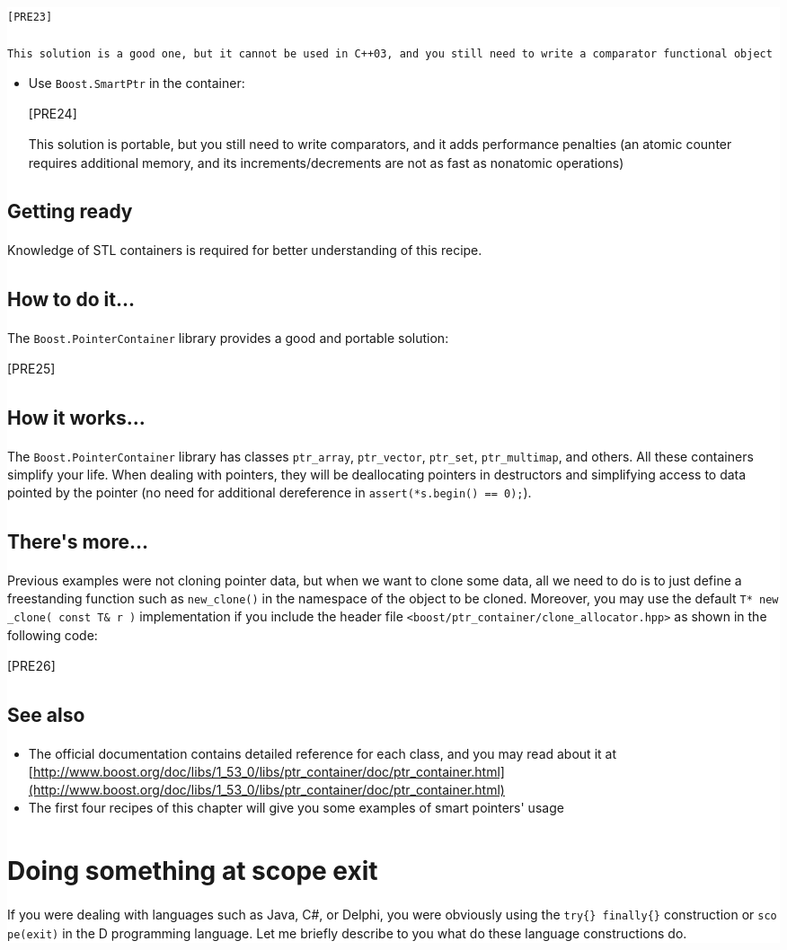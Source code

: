     [PRE23]

    This solution is a good one, but it cannot be used in C++03, and you still need to write a comparator functional object

*   Use `Boost.SmartPtr` in the container:

    [PRE24]

    This solution is portable, but you still need to write comparators, and it adds performance penalties (an atomic counter requires additional memory, and its increments/decrements are not as fast as nonatomic operations)

## Getting ready

Knowledge of STL containers is required for better understanding of this recipe.

## How to do it...

The `Boost.PointerContainer` library provides a good and portable solution:

[PRE25]

## How it works...

The `Boost.PointerContainer` library has classes `ptr_array`, `ptr_vector`, `ptr_set`, `ptr_multimap`, and others. All these containers simplify your life. When dealing with pointers, they will be deallocating pointers in destructors and simplifying access to data pointed by the pointer (no need for additional dereference in `assert(*s.begin() == 0);`).

## There's more...

Previous examples were not cloning pointer data, but when we want to clone some data, all we need to do is to just define a freestanding function such as `new_clone()` in the namespace of the object to be cloned. Moreover, you may use the default `T* new_clone( const T& r )` implementation if you include the header file `<boost/ptr_container/clone_allocator.hpp>` as shown in the following code:

[PRE26]

## See also

*   The official documentation contains detailed reference for each class, and you may read about it at [http://www.boost.org/doc/libs/1_53_0/libs/ptr_container/doc/ptr_container.html](http://www.boost.org/doc/libs/1_53_0/libs/ptr_container/doc/ptr_container.html)
*   The first four recipes of this chapter will give you some examples of smart pointers' usage

# Doing something at scope exit

If you were dealing with languages such as Java, C#, or Delphi, you were obviously using the `try{} finally{}` construction or `scope(exit)` in the D programming language. Let me briefly describe to you what do these language constructions do.
